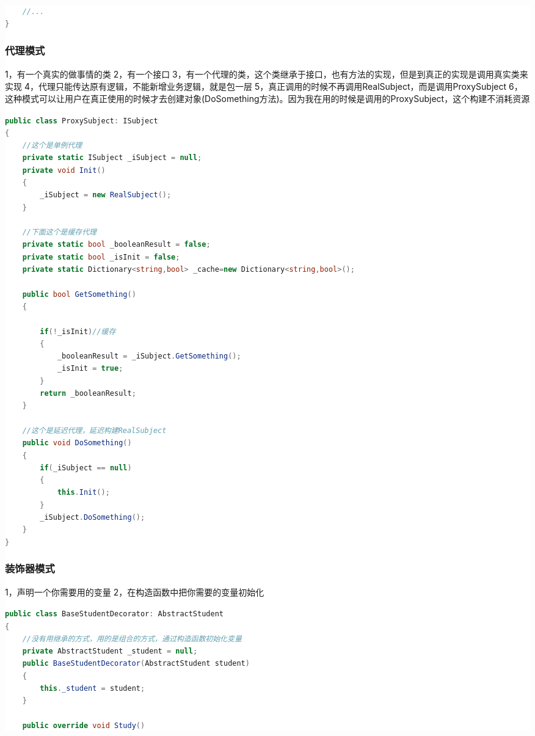 ```c#
	//...
}
```

### 代理模式
1，有一个真实的做事情的类
2，有一个接口
3，有一个代理的类，这个类继承于接口，也有方法的实现，但是到真正的实现是调用真实类来实现
4，代理只能传达原有逻辑，不能新增业务逻辑，就是包一层
5，真正调用的时候不再调用RealSubject，而是调用ProxySubject
6，这种模式可以让用户在真正使用的时候才去创建对象(DoSomething方法)。因为我在用的时候是调用的ProxySubject，这个构建不消耗资源
```c#
public class ProxySubject: ISubject
{
	//这个是单例代理
	private static ISubject _iSubject = null;
	private void Init()
	{
		_iSubject = new RealSubject();
	}

	//下面这个是缓存代理
	private static bool _booleanResult = false;
	private static bool _isInit = false;
	private static Dictionary<string,bool> _cache=new Dictionary<string,bool>();

	public bool GetSomething()
	{

		if(!_isInit)//缓存
		{
			_booleanResult = _iSubject.GetSomething();
			_isInit = true;
		}
		return _booleanResult;
	}

	//这个是延迟代理，延迟构建RealSubject
	public void DoSomething()
	{
		if(_iSubject == null)
		{
			this.Init();
		}
		_iSubject.DoSomething();
	}
}
```

###  装饰器模式
1，声明一个你需要用的变量
2，在构造函数中把你需要的变量初始化
```c#
public class BaseStudentDecorator: AbstractStudent
{
	//没有用继承的方式，用的是组合的方式，通过构造函数初始化变量
	private AbstractStudent _student = null;
	public BaseStudentDecorator(AbstractStudent student)
	{
		this._student = student;
	}

	public override void Study()
```